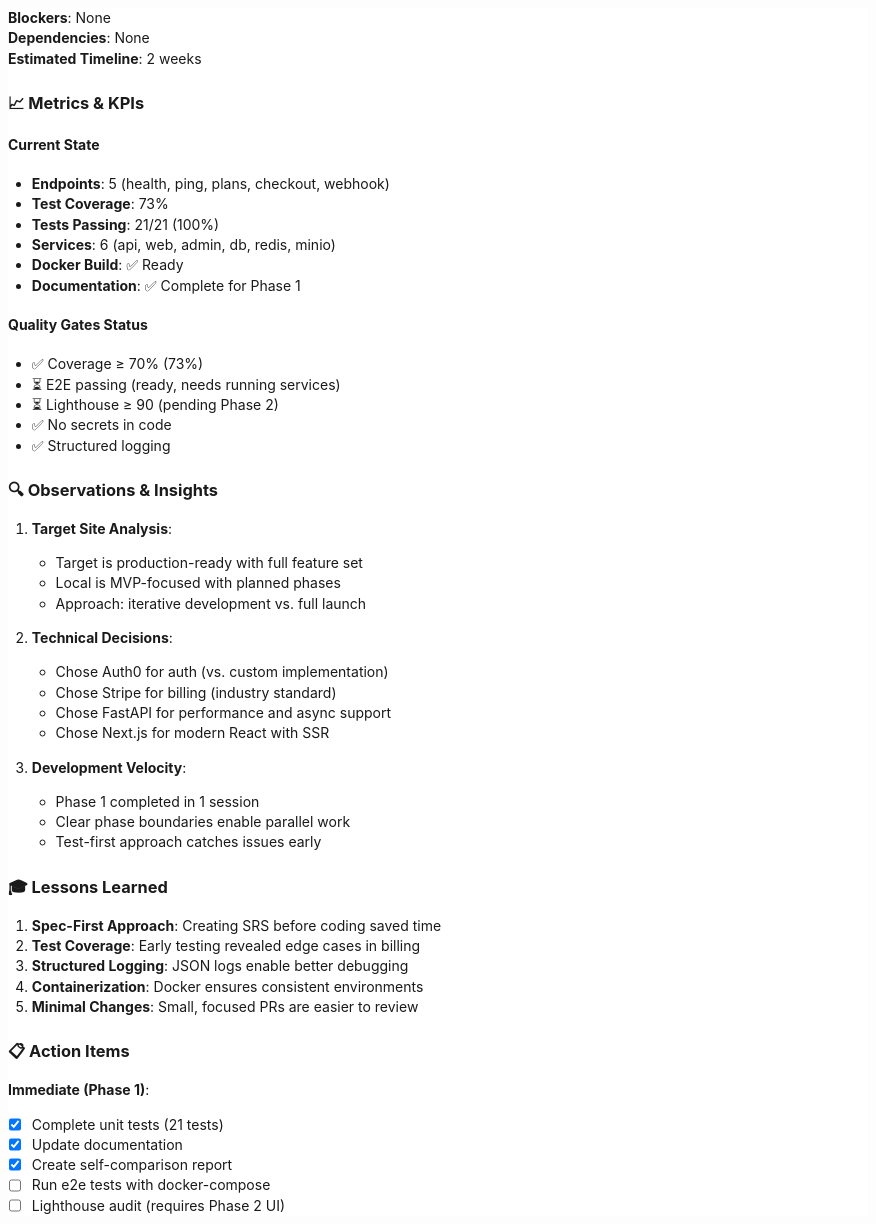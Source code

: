 **Blockers**: None  
**Dependencies**: None  
**Estimated Timeline**: 2 weeks

### 📈 Metrics & KPIs

#### Current State
- **Endpoints**: 5 (health, ping, plans, checkout, webhook)
- **Test Coverage**: 73%
- **Tests Passing**: 21/21 (100%)
- **Services**: 6 (api, web, admin, db, redis, minio)
- **Docker Build**: ✅ Ready
- **Documentation**: ✅ Complete for Phase 1

#### Quality Gates Status
- ✅ Coverage ≥ 70% (73%)
- ⏳ E2E passing (ready, needs running services)
- ⏳ Lighthouse ≥ 90 (pending Phase 2)
- ✅ No secrets in code
- ✅ Structured logging

### 🔍 Observations & Insights

1. **Target Site Analysis**:
   - Target is production-ready with full feature set
   - Local is MVP-focused with planned phases
   - Approach: iterative development vs. full launch

2. **Technical Decisions**:
   - Chose Auth0 for auth (vs. custom implementation)
   - Chose Stripe for billing (industry standard)
   - Chose FastAPI for performance and async support
   - Chose Next.js for modern React with SSR

3. **Development Velocity**:
   - Phase 1 completed in 1 session
   - Clear phase boundaries enable parallel work
   - Test-first approach catches issues early

### 🎓 Lessons Learned

1. **Spec-First Approach**: Creating SRS before coding saved time
2. **Test Coverage**: Early testing revealed edge cases in billing
3. **Structured Logging**: JSON logs enable better debugging
4. **Containerization**: Docker ensures consistent environments
5. **Minimal Changes**: Small, focused PRs are easier to review

### 📋 Action Items

**Immediate (Phase 1)**:
- [x] Complete unit tests (21 tests)
- [x] Update documentation
- [x] Create self-comparison report
- [ ] Run e2e tests with docker-compose
- [ ] Lighthouse audit (requires Phase 2 UI)
